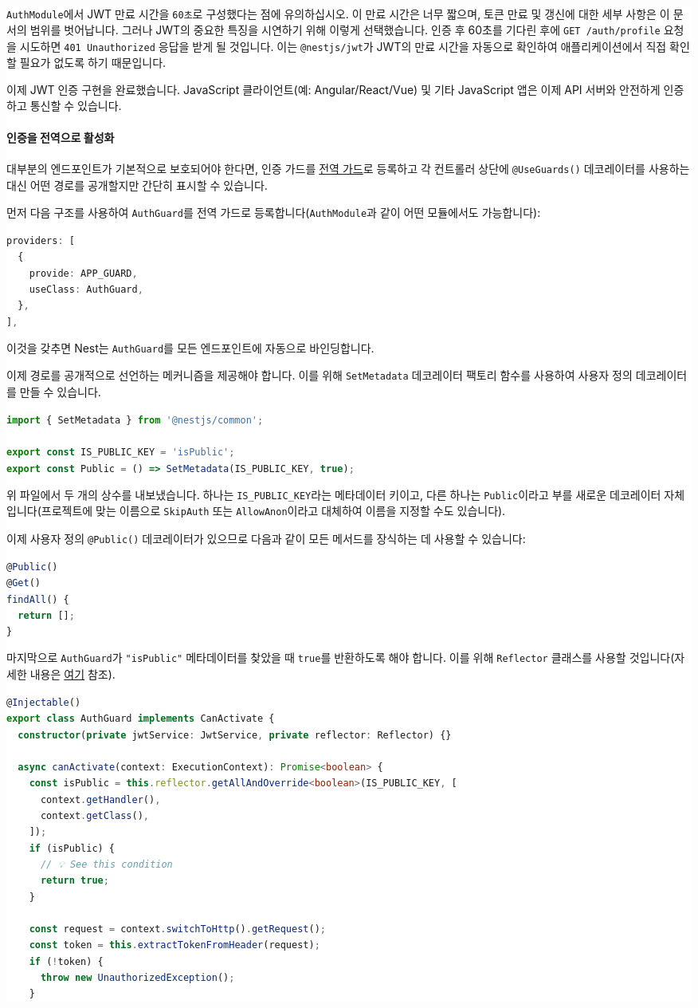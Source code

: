 `AuthModule`에서 JWT 만료 시간을 `60초`로 구성했다는 점에 유의하십시오. 이 만료 시간은 너무 짧으며, 토큰 만료 및 갱신에 대한 세부 사항은 이 문서의 범위를 벗어납니다. 그러나 JWT의 중요한 특징을 시연하기 위해 이렇게 선택했습니다. 인증 후 60초를 기다린 후에 `GET /auth/profile` 요청을 시도하면 `401 Unauthorized` 응답을 받게 될 것입니다. 이는 `@nestjs/jwt`가 JWT의 만료 시간을 자동으로 확인하여 애플리케이션에서 직접 확인할 필요가 없도록 하기 때문입니다.

이제 JWT 인증 구현을 완료했습니다. JavaScript 클라이언트(예: Angular/React/Vue) 및 기타 JavaScript 앱은 이제 API 서버와 안전하게 인증하고 통신할 수 있습니다.

#### 인증을 전역으로 활성화

대부분의 엔드포인트가 기본적으로 보호되어야 한다면, 인증 가드를 [전역 가드](/guards#binding-guards)로 등록하고 각 컨트롤러 상단에 `@UseGuards()` 데코레이터를 사용하는 대신 어떤 경로를 공개할지만 간단히 표시할 수 있습니다.

먼저 다음 구조를 사용하여 `AuthGuard`를 전역 가드로 등록합니다(`AuthModule`과 같이 어떤 모듈에서도 가능합니다):

```typescript
providers: [
  {
    provide: APP_GUARD,
    useClass: AuthGuard,
  },
],
```

이것을 갖추면 Nest는 `AuthGuard`를 모든 엔드포인트에 자동으로 바인딩합니다.

이제 경로를 공개적으로 선언하는 메커니즘을 제공해야 합니다. 이를 위해 `SetMetadata` 데코레이터 팩토리 함수를 사용하여 사용자 정의 데코레이터를 만들 수 있습니다.

```typescript
import { SetMetadata } from '@nestjs/common';

export const IS_PUBLIC_KEY = 'isPublic';
export const Public = () => SetMetadata(IS_PUBLIC_KEY, true);
```

위 파일에서 두 개의 상수를 내보냈습니다. 하나는 `IS_PUBLIC_KEY`라는 메타데이터 키이고, 다른 하나는 `Public`이라고 부를 새로운 데코레이터 자체입니다(프로젝트에 맞는 이름으로 `SkipAuth` 또는 `AllowAnon`이라고 대체하여 이름을 지정할 수도 있습니다).

이제 사용자 정의 `@Public()` 데코레이터가 있으므로 다음과 같이 모든 메서드를 장식하는 데 사용할 수 있습니다:

```typescript
@Public()
@Get()
findAll() {
  return [];
}
```

마지막으로 `AuthGuard`가 `"isPublic"` 메타데이터를 찾았을 때 `true`를 반환하도록 해야 합니다. 이를 위해 `Reflector` 클래스를 사용할 것입니다(자세한 내용은 [여기](/guards#putting-it-all-together) 참조).

```typescript
@Injectable()
export class AuthGuard implements CanActivate {
  constructor(private jwtService: JwtService, private reflector: Reflector) {}

  async canActivate(context: ExecutionContext): Promise<boolean> {
    const isPublic = this.reflector.getAllAndOverride<boolean>(IS_PUBLIC_KEY, [
      context.getHandler(),
      context.getClass(),
    ]);
    if (isPublic) {
      // 💡 See this condition
      return true;
    }

    const request = context.switchToHttp().getRequest();
    const token = this.extractTokenFromHeader(request);
    if (!token) {
      throw new UnauthorizedException();
    }
```